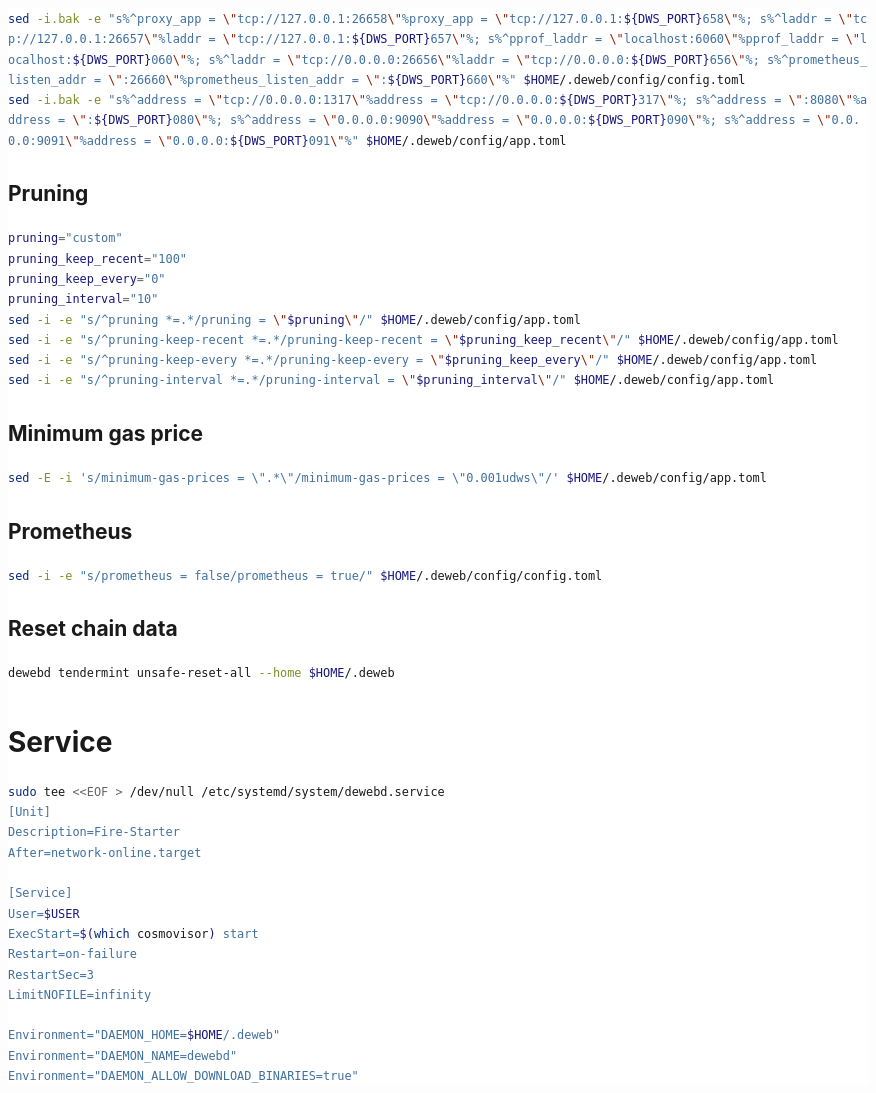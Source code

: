 ```bash
sed -i.bak -e "s%^proxy_app = \"tcp://127.0.0.1:26658\"%proxy_app = \"tcp://127.0.0.1:${DWS_PORT}658\"%; s%^laddr = \"tcp://127.0.0.1:26657\"%laddr = \"tcp://127.0.0.1:${DWS_PORT}657\"%; s%^pprof_laddr = \"localhost:6060\"%pprof_laddr = \"localhost:${DWS_PORT}060\"%; s%^laddr = \"tcp://0.0.0.0:26656\"%laddr = \"tcp://0.0.0.0:${DWS_PORT}656\"%; s%^prometheus_listen_addr = \":26660\"%prometheus_listen_addr = \":${DWS_PORT}660\"%" $HOME/.deweb/config/config.toml
sed -i.bak -e "s%^address = \"tcp://0.0.0.0:1317\"%address = \"tcp://0.0.0.0:${DWS_PORT}317\"%; s%^address = \":8080\"%address = \":${DWS_PORT}080\"%; s%^address = \"0.0.0.0:9090\"%address = \"0.0.0.0:${DWS_PORT}090\"%; s%^address = \"0.0.0.0:9091\"%address = \"0.0.0.0:${DWS_PORT}091\"%" $HOME/.deweb/config/app.toml
```
## Pruning

```bash
pruning="custom"
pruning_keep_recent="100"
pruning_keep_every="0"
pruning_interval="10"
sed -i -e "s/^pruning *=.*/pruning = \"$pruning\"/" $HOME/.deweb/config/app.toml
sed -i -e "s/^pruning-keep-recent *=.*/pruning-keep-recent = \"$pruning_keep_recent\"/" $HOME/.deweb/config/app.toml
sed -i -e "s/^pruning-keep-every *=.*/pruning-keep-every = \"$pruning_keep_every\"/" $HOME/.deweb/config/app.toml
sed -i -e "s/^pruning-interval *=.*/pruning-interval = \"$pruning_interval\"/" $HOME/.deweb/config/app.toml
```
## Minimum gas price

```bash
sed -E -i 's/minimum-gas-prices = \".*\"/minimum-gas-prices = \"0.001udws\"/' $HOME/.deweb/config/app.toml
```

## Prometheus

```bash
sed -i -e "s/prometheus = false/prometheus = true/" $HOME/.deweb/config/config.toml
```
## Reset chain data

```bash
dewebd tendermint unsafe-reset-all --home $HOME/.deweb
```
# Service

```bash
sudo tee <<EOF > /dev/null /etc/systemd/system/dewebd.service
[Unit]
Description=Fire-Starter
After=network-online.target

[Service]
User=$USER
ExecStart=$(which cosmovisor) start
Restart=on-failure
RestartSec=3
LimitNOFILE=infinity

Environment="DAEMON_HOME=$HOME/.deweb"
Environment="DAEMON_NAME=dewebd"
Environment="DAEMON_ALLOW_DOWNLOAD_BINARIES=true"

```